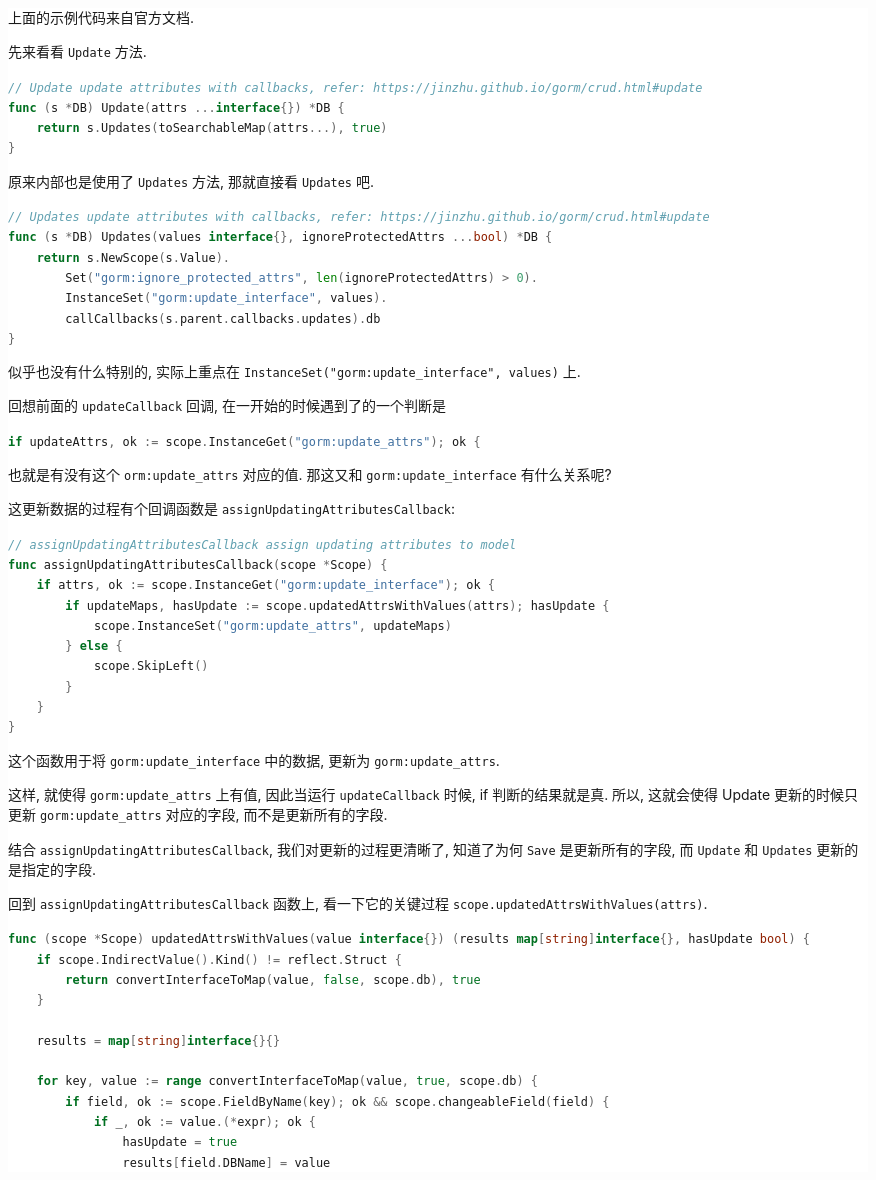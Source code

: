 上面的示例代码来自官方文档.

先来看看 `Update` 方法.

```go
// Update update attributes with callbacks, refer: https://jinzhu.github.io/gorm/crud.html#update
func (s *DB) Update(attrs ...interface{}) *DB {
	return s.Updates(toSearchableMap(attrs...), true)
}
```

原来内部也是使用了 `Updates` 方法, 那就直接看 `Updates` 吧.

```go
// Updates update attributes with callbacks, refer: https://jinzhu.github.io/gorm/crud.html#update
func (s *DB) Updates(values interface{}, ignoreProtectedAttrs ...bool) *DB {
	return s.NewScope(s.Value).
		Set("gorm:ignore_protected_attrs", len(ignoreProtectedAttrs) > 0).
		InstanceSet("gorm:update_interface", values).
		callCallbacks(s.parent.callbacks.updates).db
}
```

似乎也没有什么特别的, 实际上重点在 `InstanceSet("gorm:update_interface", values)` 上.

回想前面的 `updateCallback` 回调, 在一开始的时候遇到了的一个判断是

```go
if updateAttrs, ok := scope.InstanceGet("gorm:update_attrs"); ok {
```

也就是有没有这个 `orm:update_attrs` 对应的值. 那这又和 `gorm:update_interface` 有什么关系呢?

这更新数据的过程有个回调函数是 `assignUpdatingAttributesCallback`:

```go
// assignUpdatingAttributesCallback assign updating attributes to model
func assignUpdatingAttributesCallback(scope *Scope) {
	if attrs, ok := scope.InstanceGet("gorm:update_interface"); ok {
		if updateMaps, hasUpdate := scope.updatedAttrsWithValues(attrs); hasUpdate {
			scope.InstanceSet("gorm:update_attrs", updateMaps)
		} else {
			scope.SkipLeft()
		}
	}
}
```

这个函数用于将 `gorm:update_interface` 中的数据, 更新为 `gorm:update_attrs`.

这样, 就使得 `gorm:update_attrs` 上有值, 因此当运行 `updateCallback` 时候, if 判断的结果就是真.
所以, 这就会使得 Update 更新的时候只更新 `gorm:update_attrs` 对应的字段, 而不是更新所有的字段.

结合 `assignUpdatingAttributesCallback`, 我们对更新的过程更清晰了, 知道了为何 `Save` 是更新所有的字段, 而 `Update` 和 `Updates` 更新的是指定的字段.

回到 `assignUpdatingAttributesCallback` 函数上, 看一下它的关键过程 `scope.updatedAttrsWithValues(attrs)`.

```go
func (scope *Scope) updatedAttrsWithValues(value interface{}) (results map[string]interface{}, hasUpdate bool) {
	if scope.IndirectValue().Kind() != reflect.Struct {
		return convertInterfaceToMap(value, false, scope.db), true
	}

	results = map[string]interface{}{}

	for key, value := range convertInterfaceToMap(value, true, scope.db) {
		if field, ok := scope.FieldByName(key); ok && scope.changeableField(field) {
			if _, ok := value.(*expr); ok {
				hasUpdate = true
				results[field.DBName] = value
```